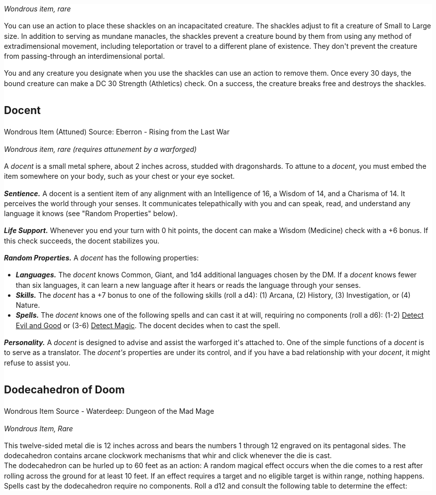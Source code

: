*Wondrous item, rare*

You can use an action to place these shackles on an incapacitated creature. The shackles adjust to fit a creature of Small to Large size. In addition to serving as mundane manacles, the shackles prevent a creature bound by them from using any method of extradimensional movement, including teleportation or travel to a different plane of existence. They don't prevent the creature from passing-through an interdimensional portal.

You and any creature you designate when you use the shackles can use an action to remove them. Once every 30 days, the bound creature can make a DC 30 Strength (Athletics) check. On a success, the creature breaks free and destroys the shackles.

## Docent
Wondrous Item (Attuned)
Source: Eberron - Rising from the Last War

*Wondrous item, rare (requires attunement by a warforged)*

A *docent* is a small metal sphere, about 2 inches across, studded with dragonshards. To attune to a *docent*, you must embed the item somewhere on your body, such as your chest or your eye socket.

***Sentience.*** A docent is a sentient item of any alignment with an Intelligence of 16, a Wisdom of 14, and a Charisma of 14. It perceives the world through your senses. It communicates telepathically with you and can speak, read, and understand any language it knows (see "Random Properties" below).

***Life Support.*** Whenever you end your turn with 0 hit points, the docent can make a Wisdom (Medicine) check with a +6 bonus. If this check succeeds, the docent stabilizes you.

***Random Properties.*** A *docent* has the following properties:

* ***Languages.*** The *docent* knows Common, Giant, and 1d4 additional languages chosen by the DM. If a *docent* knows fewer than six languages, it can learn a new language after it hears or reads the language through your senses.
* ***Skills.*** The *docent* has a +7 bonus to one of the following skills (roll a d4): (1) Arcana, (2) History, (3) Investigation, or (4) Nature.
* ***Spells.*** The *docent* knows one of the following spells and can cast it at will, requiring no components (roll a d6): (1-2) [Detect Evil and Good](http://dnd5e.wikidot.com/spell:detect-evil-and-good) or (3-6) [Detect Magic](http://dnd5e.wikidot.com/spell:detect-magic). The docent decides when to cast the spell.

***Personality.*** A *docent* is designed to advise and assist the warforged it's attached to. One of the simple functions of a *docent* is to serve as a translator. The *docent's* properties are under its control, and if you have a bad relationship with your *docent*, it might refuse to assist you.

## Dodecahedron of Doom
Wondrous Item
Source - Waterdeep: Dungeon of the Mad Mage

*Wondrous Item, Rare*

This twelve-sided metal die is 12 inches across and bears the numbers 1 through 12 engraved on its pentagonal sides. The dodecahedron contains arcane clockwork mechanisms that whir and click whenever the die is cast.  
The dodecahedron can be hurled up to 60 feet as an action: A random magical effect occurs when the die comes to a rest after rolling across the ground for at least 10 feet. If an effect requires a target and no eligible target is within range, nothing happens. Spells cast by the dodecahedron require no components. Roll a d12 and consult the following table to determine the effect:
